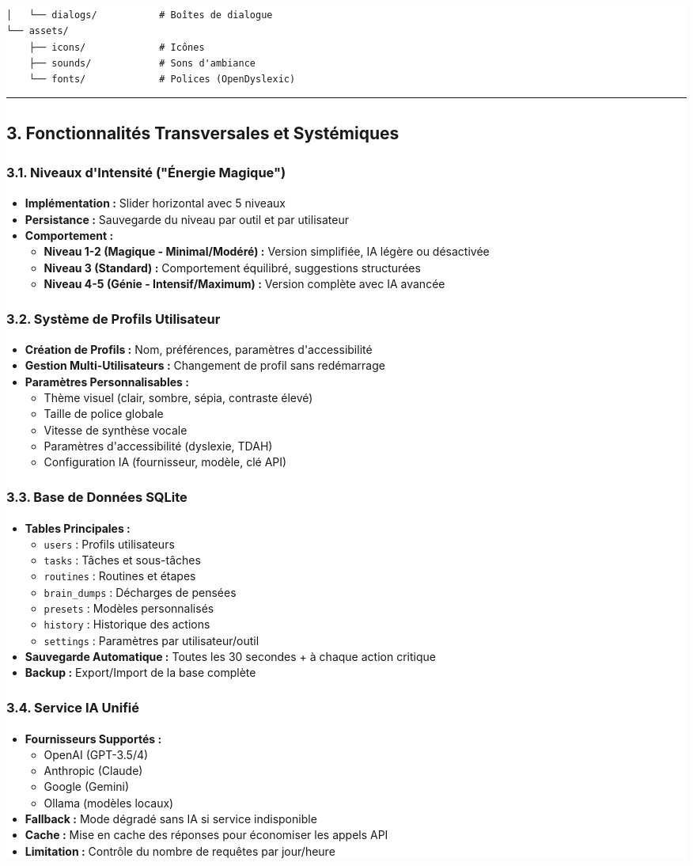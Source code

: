 ```
│   └── dialogs/           # Boîtes de dialogue
└── assets/
    ├── icons/             # Icônes
    ├── sounds/            # Sons d'ambiance
    └── fonts/             # Polices (OpenDyslexic)
```

---

## 3. Fonctionnalités Transversales et Systémiques

### 3.1. Niveaux d'Intensité ("Énergie Magique")
- **Implémentation :** Slider horizontal avec 5 niveaux
- **Persistance :** Sauvegarde du niveau par outil et par utilisateur
- **Comportement :**
  - **Niveau 1-2 (Magique - Minimal/Modéré) :** Version simplifiée, IA légère ou désactivée
  - **Niveau 3 (Standard) :** Comportement équilibré, suggestions structurées
  - **Niveau 4-5 (Génie - Intensif/Maximum) :** Version complète avec IA avancée

### 3.2. Système de Profils Utilisateur
- **Création de Profils :** Nom, préférences, paramètres d'accessibilité
- **Gestion Multi-Utilisateurs :** Changement de profil sans redémarrage
- **Paramètres Personnalisables :**
  - Thème visuel (clair, sombre, sépia, contraste élevé)
  - Taille de police globale
  - Vitesse de synthèse vocale
  - Paramètres d'accessibilité (dyslexie, TDAH)
  - Configuration IA (fournisseur, modèle, clé API)

### 3.3. Base de Données SQLite
- **Tables Principales :**
  - `users` : Profils utilisateurs
  - `tasks` : Tâches et sous-tâches
  - `routines` : Routines et étapes
  - `brain_dumps` : Décharges de pensées
  - `presets` : Modèles personnalisés
  - `history` : Historique des actions
  - `settings` : Paramètres par utilisateur/outil
- **Sauvegarde Automatique :** Toutes les 30 secondes + à chaque action critique
- **Backup :** Export/Import de la base complète

### 3.4. Service IA Unifié
- **Fournisseurs Supportés :**
  - OpenAI (GPT-3.5/4)
  - Anthropic (Claude)
  - Google (Gemini)
  - Ollama (modèles locaux)
- **Fallback :** Mode dégradé sans IA si service indisponible
- **Cache :** Mise en cache des réponses pour économiser les appels API
- **Limitation :** Contrôle du nombre de requêtes par jour/heure
